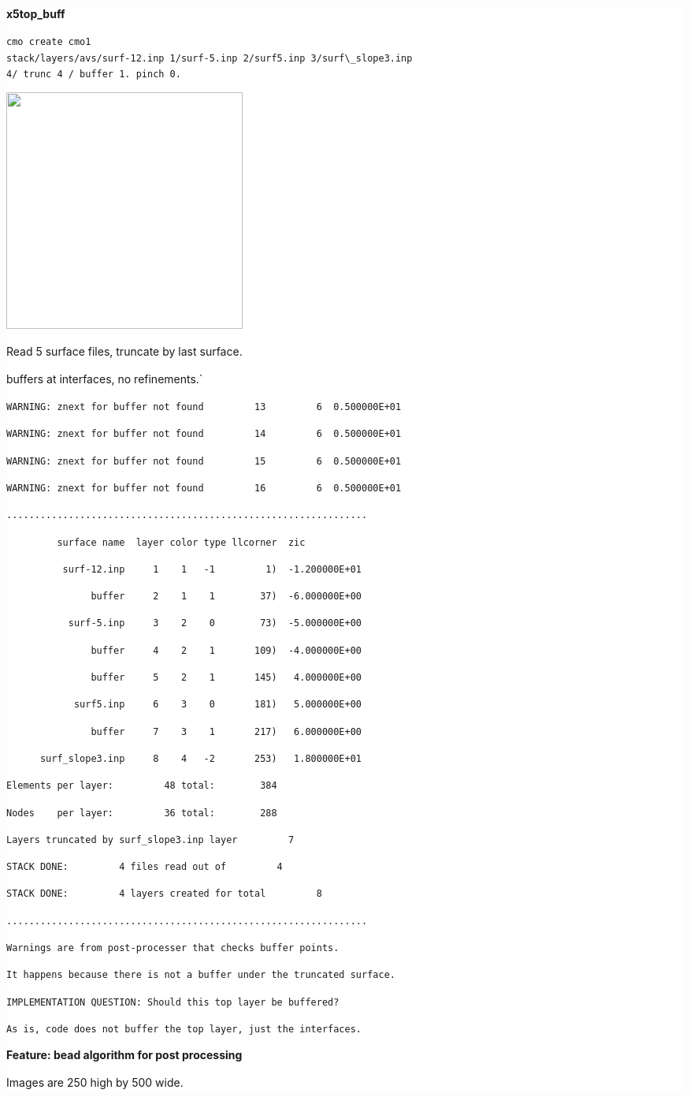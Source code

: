 **x5top\_buff**

    cmo create cmo1
    stack/layers/avs/surf-12.inp 1/surf-5.inp 2/surf5.inp 3/surf\_slope3.inp
    4/ trunc 4 / buffer 1. pinch 0.

<img height="300" width="300" src="https://lanl.github.io/LaGriT/docsassets/images/x5top_buff.jpg">

Read 5 surface files, truncate by last surface.

buffers at interfaces, no refinements.`

`WARNING: znext for buffer not found         13         6  0.500000E+01`

`WARNING: znext for buffer not found         14         6  0.500000E+01`

`WARNING: znext for buffer not found         15         6  0.500000E+01`

`WARNING: znext for buffer not found         16         6  0.500000E+01`

`................................................................`

`         surface name  layer color type llcorner  zic`

`          surf-12.inp     1    1   -1         1)  -1.200000E+01`

`               buffer     2    1    1        37)  -6.000000E+00`

`           surf-5.inp     3    2    0        73)  -5.000000E+00`

`               buffer     4    2    1       109)  -4.000000E+00`

`               buffer     5    2    1       145)   4.000000E+00`

`            surf5.inp     6    3    0       181)   5.000000E+00`

`               buffer     7    3    1       217)   6.000000E+00`

`      surf_slope3.inp     8    4   -2       253)   1.800000E+01`

`Elements per layer:         48 total:        384`

`Nodes    per layer:         36 total:        288`

`Layers truncated by surf_slope3.inp layer         7`

`STACK DONE:         4 files read out of         4`

`STACK DONE:         4 layers created for total         8`

`................................................................`

`Warnings are from post-processer that checks buffer points.`

`It happens because there is not a buffer under the truncated surface.`

`IMPLEMENTATION QUESTION: Should this top layer be buffered?`

`As is, code does not buffer the top layer, just the interfaces.`


**Feature: bead algorithm for post processing**

Images are 250 high by 500 wide.
